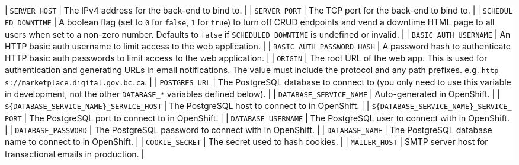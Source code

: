 | `SERVER_HOST`                           | The IPv4 address for the back-end to bind to.                                                                                                                                                                                                                                                                                              |
| `SERVER_PORT`                           | The TCP port for the back-end to bind to.                                                                                                                                                                                                                                                                                                  |
| `SCHEDULED_DOWNTIME`                    | A boolean flag (set to `0` for `false`, `1` for `true`) to turn off CRUD endpoints and vend a downtime HTML page to all users when set to a non-zero number. Defaults to `false` if `SCHEDULED_DOWNTIME` is undefined or invalid.                                                                                                          |
| `BASIC_AUTH_USERNAME`                   | An HTTP basic auth username to limit access to the web application.                                                                                                                                                                                                                                                                        |
| `BASIC_AUTH_PASSWORD_HASH`              | A password hash to authenticate HTTP basic auth passwords to limit access to the web application.                                                                                                                                                                                                                                          |
| `ORIGIN`                                | The root URL of the web app. This is used for authentication and generating URLs in email notifications. The value must include the protocol and any path prefixes. e.g. `https://marketplace.digital.gov.bc.ca`.                                                                                                                          |
| `POSTGRES_URL`                          | The PostgreSQL database to connect to (you only need to use this variable in development, not the other `DATABASE_*` variables defined below).                                                                                                                                                                                             |
| `DATABASE_SERVICE_NAME`                 | Auto-generated in OpenShift.                                                                                                                                                                                                                                                                                                               |
| `${DATABASE_SERVICE_NAME}_SERVICE_HOST` | The PostgreSQL host to connect to in OpenShift.                                                                                                                                                                                                                                                                                            |
| `${DATABASE_SERVICE_NAME}_SERVICE_PORT` | The PostgreSQL port to connect to in OpenShift.                                                                                                                                                                                                                                                                                            |
| `DATABASE_USERNAME`                     | The PostgreSQL user to connect with in OpenShift.                                                                                                                                                                                                                                                                                          |
| `DATABASE_PASSWORD`                     | The PostgreSQL password to connect with in OpenShift.                                                                                                                                                                                                                                                                                      |
| `DATABASE_NAME`                         | The PostgreSQL database name to connect to in OpenShift.                                                                                                                                                                                                                                                                                   |
| `COOKIE_SECRET`                         | The secret used to hash cookies.                                                                                                                                                                                                                                                                                                           |
| `MAILER_HOST`                           | SMTP server host for transactional emails in production.                                                                                                                                                                                                                                                                                   |